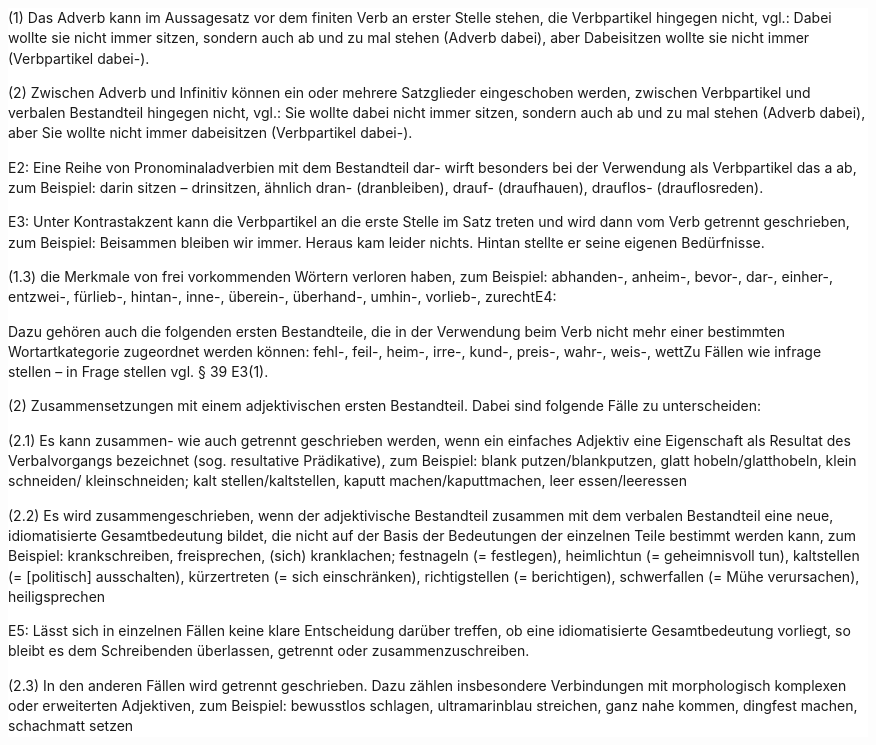 (1) Das Adverb kann im Aussagesatz vor dem finiten Verb an erster Stelle
stehen, die Verbpartikel hingegen nicht, vgl.: Dabei wollte sie nicht immer
sitzen, sondern auch ab und zu mal stehen (Adverb dabei), aber Dabeisitzen
wollte sie nicht immer (Verbpartikel dabei-).

(2) Zwischen Adverb und Infinitiv können ein oder mehrere Satzglieder eingeschoben
werden, zwischen Verbpartikel und verbalen Bestandteil hingegen
nicht, vgl.: Sie wollte dabei nicht immer sitzen, sondern auch ab und zu mal
stehen (Adverb dabei), aber Sie wollte nicht immer dabeisitzen (Verbpartikel
dabei-).

E2: Eine Reihe von Pronominaladverbien mit dem Bestandteil dar- wirft
besonders bei der Verwendung als Verbpartikel das a ab, zum Beispiel: darin
sitzen – drinsitzen, ähnlich dran- (dranbleiben), drauf- (draufhauen), drauflos-
(drauflosreden).

E3: Unter Kontrastakzent kann die Verbpartikel an die erste Stelle im Satz
treten und wird dann vom Verb getrennt geschrieben, zum Beispiel: Beisammen
bleiben wir immer. Heraus kam leider nichts. Hintan stellte er seine
eigenen Bedürfnisse.

(1.3) die Merkmale von frei vorkommenden Wörtern verloren haben,
zum Beispiel:
abhanden-, anheim-, bevor-, dar-, einher-, entzwei-, fürlieb-, hintan-,
inne-, überein-, überhand-, umhin-, vorlieb-, zurechtE4:

Dazu gehören auch die folgenden ersten Bestandteile, die in der Verwendung
beim Verb nicht mehr einer bestimmten Wortartkategorie zugeordnet
werden können:
fehl-, feil-, heim-, irre-, kund-, preis-, wahr-, weis-, wettZu
Fällen wie infrage stellen – in Frage stellen vgl. § 39 E3(1).

(2) Zusammensetzungen mit einem adjektivischen ersten Bestandteil.
Dabei sind folgende Fälle zu unterscheiden:

(2.1) Es kann zusammen- wie auch getrennt geschrieben werden, wenn
ein einfaches Adjektiv eine Eigenschaft als Resultat des Verbalvorgangs
bezeichnet (sog. resultative Prädikative), zum Beispiel:
blank putzen/blankputzen, glatt hobeln/glatthobeln, klein schneiden/
kleinschneiden; kalt stellen/kaltstellen, kaputt machen/kaputtmachen,
leer essen/leeressen

(2.2) Es wird zusammengeschrieben, wenn der adjektivische Bestandteil
zusammen mit dem verbalen Bestandteil eine neue, idiomatisierte
Gesamtbedeutung bildet, die nicht auf der Basis der Bedeutungen der
einzelnen Teile bestimmt werden kann, zum Beispiel:
krankschreiben, freisprechen, (sich) kranklachen; festnageln (= festlegen),
heimlichtun (= geheimnisvoll tun), kaltstellen (= [politisch] ausschalten),
kürzertreten (= sich einschränken), richtigstellen (= berichtigen),
schwerfallen (= Mühe verursachen), heiligsprechen

E5: Lässt sich in einzelnen Fällen keine klare Entscheidung darüber treffen,
ob eine idiomatisierte Gesamtbedeutung vorliegt, so bleibt es dem Schreibenden
überlassen, getrennt oder zusammenzuschreiben.

(2.3) In den anderen Fällen wird getrennt geschrieben. Dazu zählen
insbesondere Verbindungen mit morphologisch komplexen oder erweiterten
Adjektiven, zum Beispiel:
bewusstlos schlagen, ultramarinblau streichen, ganz nahe kommen,
dingfest machen, schachmatt setzen
